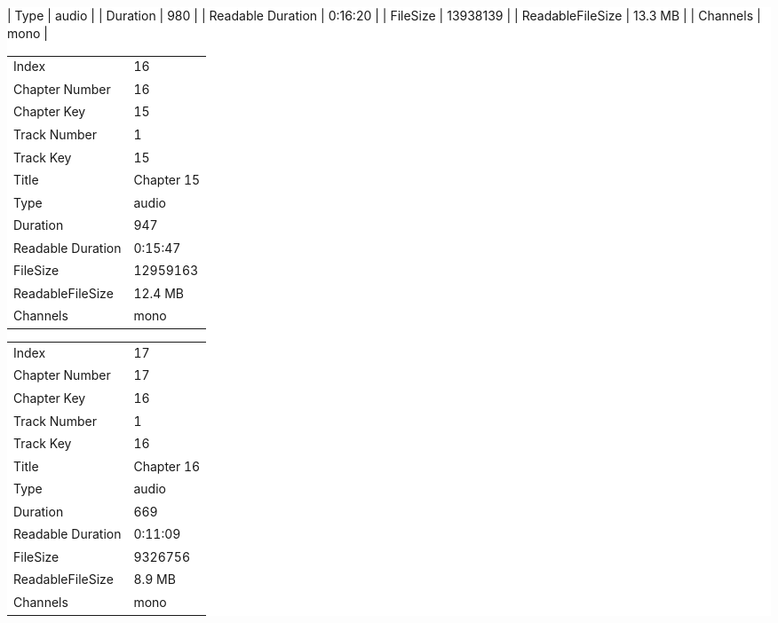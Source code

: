 | Type | audio |
| Duration | 980 |
| Readable Duration | 0:16:20 |
| FileSize | 13938139 |
| ReadableFileSize | 13.3 MB |
| Channels | mono |

|  |  |
| - | - |
| Index | 16 |
| Chapter Number | 16 |
| Chapter Key | 15 |
| Track Number | 1 |
| Track Key | 15 |
| Title | Chapter 15 |
| Type | audio |
| Duration | 947 |
| Readable Duration | 0:15:47 |
| FileSize | 12959163 |
| ReadableFileSize | 12.4 MB |
| Channels | mono |

|  |  |
| - | - |
| Index | 17 |
| Chapter Number | 17 |
| Chapter Key | 16 |
| Track Number | 1 |
| Track Key | 16 |
| Title | Chapter 16 |
| Type | audio |
| Duration | 669 |
| Readable Duration | 0:11:09 |
| FileSize | 9326756 |
| ReadableFileSize | 8.9 MB |
| Channels | mono |
